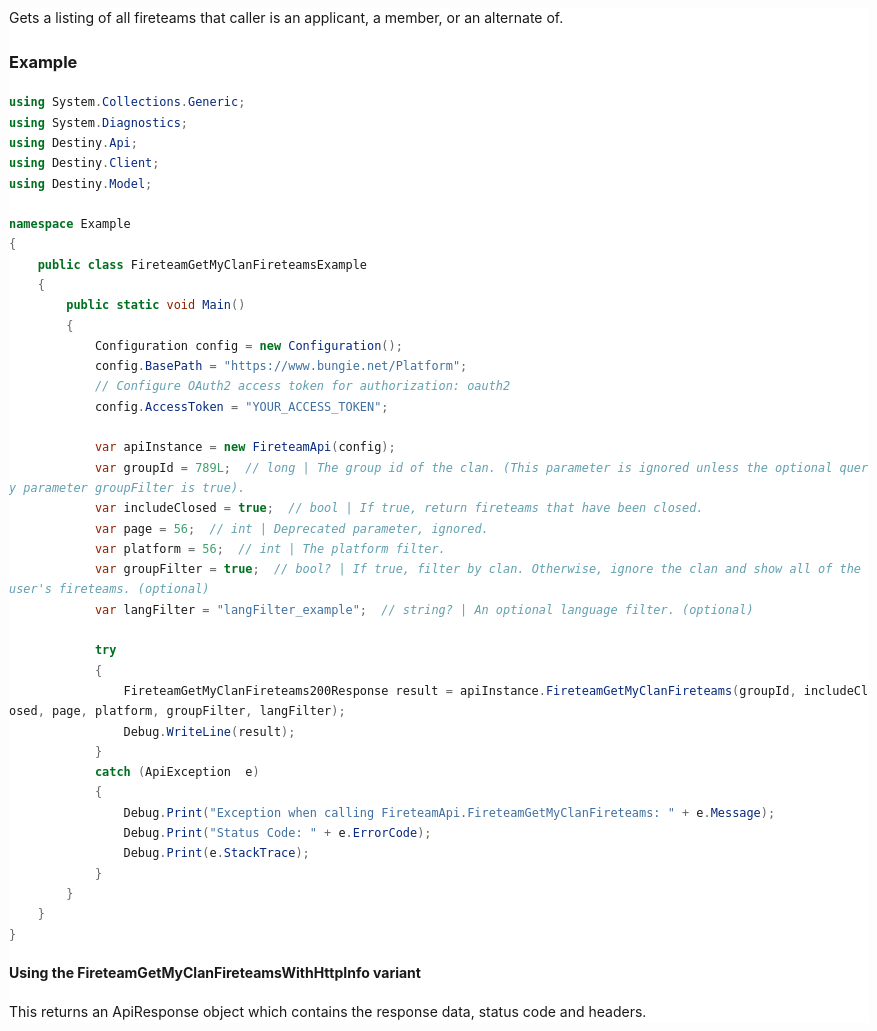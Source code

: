 

Gets a listing of all fireteams that caller is an applicant, a member, or an alternate of.

### Example
```csharp
using System.Collections.Generic;
using System.Diagnostics;
using Destiny.Api;
using Destiny.Client;
using Destiny.Model;

namespace Example
{
    public class FireteamGetMyClanFireteamsExample
    {
        public static void Main()
        {
            Configuration config = new Configuration();
            config.BasePath = "https://www.bungie.net/Platform";
            // Configure OAuth2 access token for authorization: oauth2
            config.AccessToken = "YOUR_ACCESS_TOKEN";

            var apiInstance = new FireteamApi(config);
            var groupId = 789L;  // long | The group id of the clan. (This parameter is ignored unless the optional query parameter groupFilter is true).
            var includeClosed = true;  // bool | If true, return fireteams that have been closed.
            var page = 56;  // int | Deprecated parameter, ignored.
            var platform = 56;  // int | The platform filter.
            var groupFilter = true;  // bool? | If true, filter by clan. Otherwise, ignore the clan and show all of the user's fireteams. (optional) 
            var langFilter = "langFilter_example";  // string? | An optional language filter. (optional) 

            try
            {
                FireteamGetMyClanFireteams200Response result = apiInstance.FireteamGetMyClanFireteams(groupId, includeClosed, page, platform, groupFilter, langFilter);
                Debug.WriteLine(result);
            }
            catch (ApiException  e)
            {
                Debug.Print("Exception when calling FireteamApi.FireteamGetMyClanFireteams: " + e.Message);
                Debug.Print("Status Code: " + e.ErrorCode);
                Debug.Print(e.StackTrace);
            }
        }
    }
}
```

#### Using the FireteamGetMyClanFireteamsWithHttpInfo variant
This returns an ApiResponse object which contains the response data, status code and headers.
